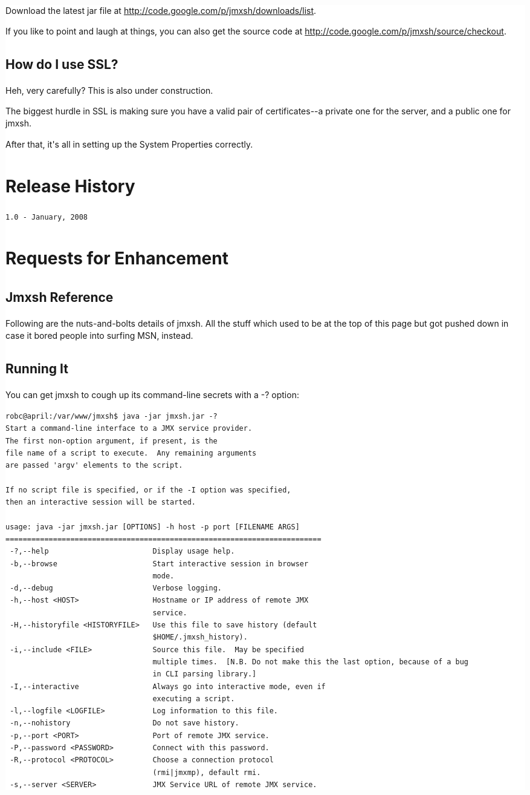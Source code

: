Download the latest jar file at http://code.google.com/p/jmxsh/downloads/list.

If you like to point and laugh at things, you can also get the source
code at http://code.google.com/p/jmxsh/source/checkout.

## How do I use SSL?

Heh, very carefully? This is also under construction.

The biggest hurdle in SSL is making sure you have a valid pair of
certificates--a private one for the server, and a public one for
jmxsh.

After that, it's all in setting up the System Properties correctly.

# Release History

    1.0 - January, 2008 

# Requests for Enhancement

## Jmxsh Reference

Following are the nuts-and-bolts details of jmxsh. All the stuff which
used to be at the top of this page but got pushed down in case it
bored people into surfing MSN, instead.

## Running It

You can get jmxsh to cough up its command-line secrets with a -? option:
```
robc@april:/var/www/jmxsh$ java -jar jmxsh.jar -?
Start a command-line interface to a JMX service provider.
The first non-option argument, if present, is the
file name of a script to execute.  Any remaining arguments
are passed 'argv' elements to the script.

If no script file is specified, or if the -I option was specified,
then an interactive session will be started.

usage: java -jar jmxsh.jar [OPTIONS] -h host -p port [FILENAME ARGS]
=========================================================================
 -?,--help                        Display usage help.
 -b,--browse                      Start interactive session in browser
                                  mode.
 -d,--debug                       Verbose logging.
 -h,--host <HOST>                 Hostname or IP address of remote JMX
                                  service.
 -H,--historyfile <HISTORYFILE>   Use this file to save history (default
                                  $HOME/.jmxsh_history).
 -i,--include <FILE>              Source this file.  May be specified
                                  multiple times.  [N.B. Do not make this the last option, because of a bug
                                  in CLI parsing library.]
 -I,--interactive                 Always go into interactive mode, even if
                                  executing a script.
 -l,--logfile <LOGFILE>           Log information to this file.
 -n,--nohistory                   Do not save history.
 -p,--port <PORT>                 Port of remote JMX service.
 -P,--password <PASSWORD>         Connect with this password.
 -R,--protocol <PROTOCOL>         Choose a connection protocol
                                  (rmi|jmxmp), default rmi.
 -s,--server <SERVER>             JMX Service URL of remote JMX service.
```
